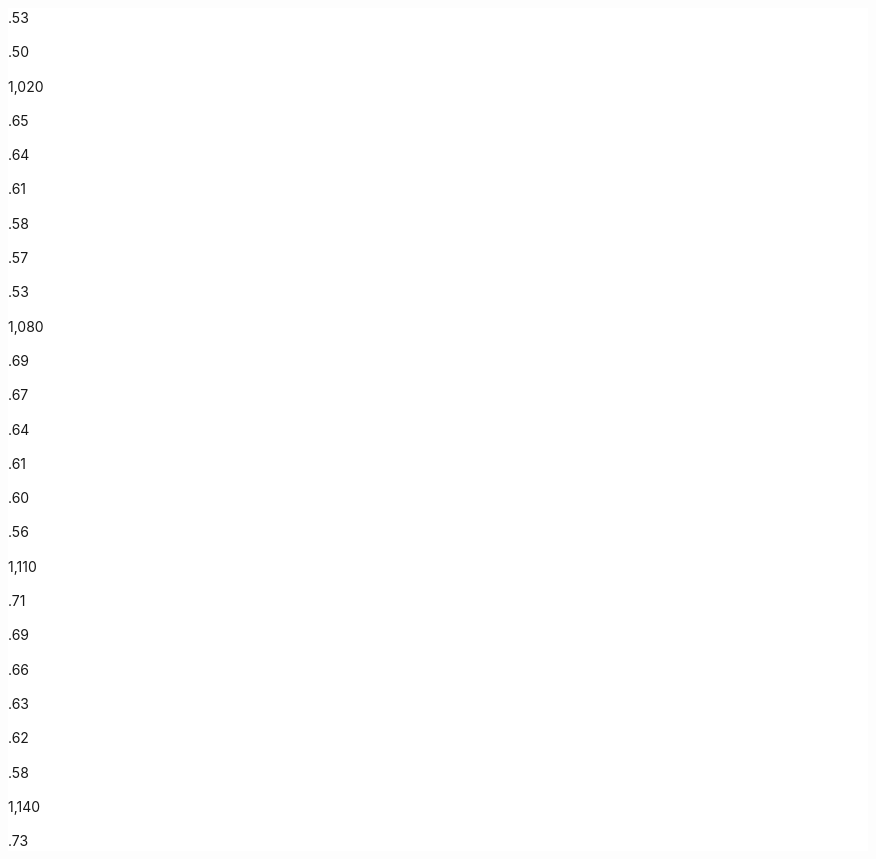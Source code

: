 <td><p>.53</p></td>

<td><p>.50</p></td>

</tr>

<tr>

<td><p>1,020</p></td>

<td><p>.65</p></td>

<td><p>.64</p></td>

<td><p>.61</p></td>

<td><p>.58</p></td>

<td><p>.57</p></td>

<td><p>.53</p></td>

</tr>

<tr>

<td><p>1,080</p></td>

<td><p>.69</p></td>

<td><p>.67</p></td>

<td><p>.64</p></td>

<td><p>.61</p></td>

<td><p>.60</p></td>

<td><p>.56</p></td>

</tr>

<tr>

<td><p>1,110</p></td>

<td><p>.71</p></td>

<td><p>.69</p></td>

<td><p>.66</p></td>

<td><p>.63</p></td>

<td><p>.62</p></td>

<td><p>.58</p></td>

</tr>

<tr>

<td><p>1,140</p></td>

<td><p>.73</p></td>
